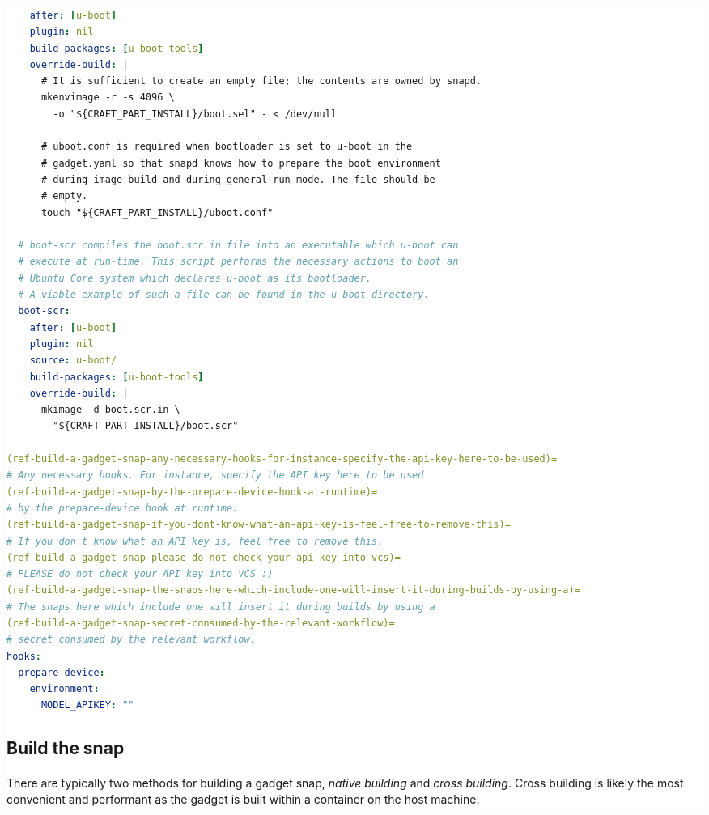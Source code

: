 ```yaml
    after: [u-boot]
    plugin: nil
    build-packages: [u-boot-tools]
    override-build: |
      # It is sufficient to create an empty file; the contents are owned by snapd.
      mkenvimage -r -s 4096 \
        -o "${CRAFT_PART_INSTALL}/boot.sel" - < /dev/null

      # uboot.conf is required when bootloader is set to u-boot in the
      # gadget.yaml so that snapd knows how to prepare the boot environment
      # during image build and during general run mode. The file should be
      # empty.
      touch "${CRAFT_PART_INSTALL}/uboot.conf"

  # boot-scr compiles the boot.scr.in file into an executable which u-boot can
  # execute at run-time. This script performs the necessary actions to boot an
  # Ubuntu Core system which declares u-boot as its bootloader.
  # A viable example of such a file can be found in the u-boot directory.
  boot-scr:
    after: [u-boot]
    plugin: nil
    source: u-boot/
    build-packages: [u-boot-tools]
    override-build: |
      mkimage -d boot.scr.in \
        "${CRAFT_PART_INSTALL}/boot.scr"

(ref-build-a-gadget-snap-any-necessary-hooks-for-instance-specify-the-api-key-here-to-be-used)=
# Any necessary hooks. For instance, specify the API key here to be used
(ref-build-a-gadget-snap-by-the-prepare-device-hook-at-runtime)=
# by the prepare-device hook at runtime.
(ref-build-a-gadget-snap-if-you-dont-know-what-an-api-key-is-feel-free-to-remove-this)=
# If you don't know what an API key is, feel free to remove this.
(ref-build-a-gadget-snap-please-do-not-check-your-api-key-into-vcs)=
# PLEASE do not check your API key into VCS :)
(ref-build-a-gadget-snap-the-snaps-here-which-include-one-will-insert-it-during-builds-by-using-a)=
# The snaps here which include one will insert it during builds by using a
(ref-build-a-gadget-snap-secret-consumed-by-the-relevant-workflow)=
# secret consumed by the relevant workflow.
hooks:
  prepare-device:
    environment:
      MODEL_APIKEY: ""
```

## Build the snap

There are typically two methods for building a gadget snap, _native building_ and _cross building_. Cross building is likely the most convenient and performant as the gadget is built within a container on the host machine.
